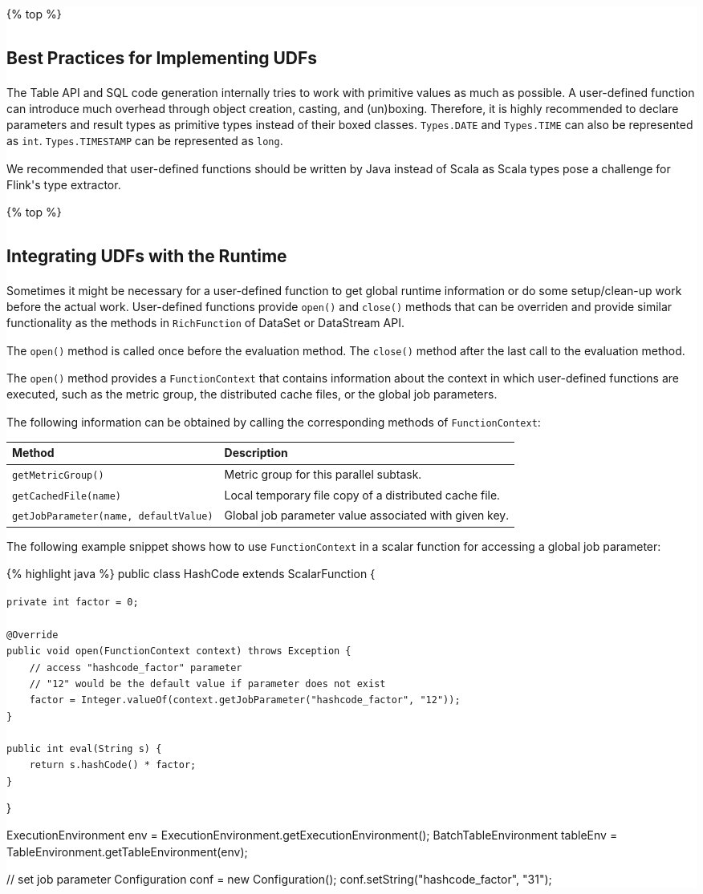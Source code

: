 
{% top %}

Best Practices for Implementing UDFs
------------------------------------

The Table API and SQL code generation internally tries to work with primitive values as much as possible. A user-defined function can introduce much overhead through object creation, casting, and (un)boxing. Therefore, it is highly recommended to declare parameters and result types as primitive types instead of their boxed classes. `Types.DATE` and `Types.TIME` can also be represented as `int`. `Types.TIMESTAMP` can be represented as `long`. 

We recommended that user-defined functions should be written by Java instead of Scala as Scala types pose a challenge for Flink's type extractor.

{% top %}

Integrating UDFs with the Runtime
---------------------------------

Sometimes it might be necessary for a user-defined function to get global runtime information or do some setup/clean-up work before the actual work. User-defined functions provide `open()` and `close()` methods that can be overriden and provide similar functionality as the methods in `RichFunction` of DataSet or DataStream API.

The `open()` method is called once before the evaluation method. The `close()` method after the last call to the evaluation method.

The `open()` method provides a `FunctionContext` that contains information about the context in which user-defined functions are executed, such as the metric group, the distributed cache files, or the global job parameters.

The following information can be obtained by calling the corresponding methods of `FunctionContext`:

| Method                                | Description                                            |
| :------------------------------------ | :----------------------------------------------------- |
| `getMetricGroup()`                    | Metric group for this parallel subtask.                |
| `getCachedFile(name)`                 | Local temporary file copy of a distributed cache file. |
| `getJobParameter(name, defaultValue)` | Global job parameter value associated with given key.  |

The following example snippet shows how to use `FunctionContext` in a scalar function for accessing a global job parameter:

<div class="codetabs" markdown="1">
<div data-lang="java" markdown="1">
{% highlight java %}
public class HashCode extends ScalarFunction {

    private int factor = 0;

    @Override
    public void open(FunctionContext context) throws Exception {
        // access "hashcode_factor" parameter
        // "12" would be the default value if parameter does not exist
        factor = Integer.valueOf(context.getJobParameter("hashcode_factor", "12")); 
    }

    public int eval(String s) {
        return s.hashCode() * factor;
    }
}

ExecutionEnvironment env = ExecutionEnvironment.getExecutionEnvironment();
BatchTableEnvironment tableEnv = TableEnvironment.getTableEnvironment(env);

// set job parameter
Configuration conf = new Configuration();
conf.setString("hashcode_factor", "31");
